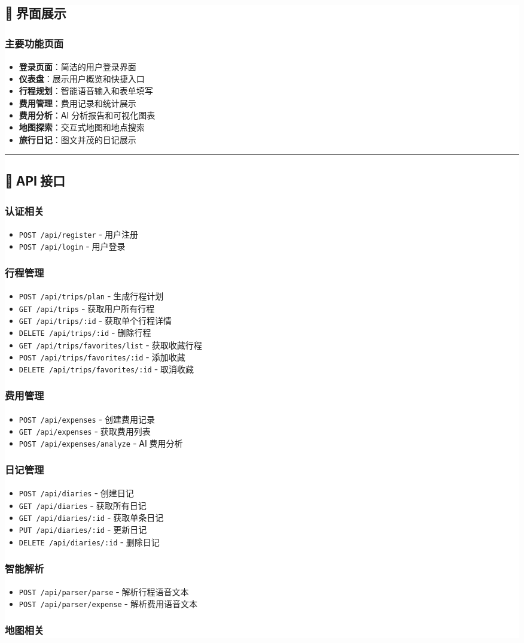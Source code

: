 ## 🎨 界面展示

### 主要功能页面

- **登录页面**：简洁的用户登录界面
- **仪表盘**：展示用户概览和快捷入口
- **行程规划**：智能语音输入和表单填写
- **费用管理**：费用记录和统计展示
- **费用分析**：AI 分析报告和可视化图表
- **地图探索**：交互式地图和地点搜索
- **旅行日记**：图文并茂的日记展示

---

## 🔧 API 接口

### 认证相关

- `POST /api/register` - 用户注册
- `POST /api/login` - 用户登录

### 行程管理

- `POST /api/trips/plan` - 生成行程计划
- `GET /api/trips` - 获取用户所有行程
- `GET /api/trips/:id` - 获取单个行程详情
- `DELETE /api/trips/:id` - 删除行程
- `GET /api/trips/favorites/list` - 获取收藏行程
- `POST /api/trips/favorites/:id` - 添加收藏
- `DELETE /api/trips/favorites/:id` - 取消收藏

### 费用管理

- `POST /api/expenses` - 创建费用记录
- `GET /api/expenses` - 获取费用列表
- `POST /api/expenses/analyze` - AI 费用分析

### 日记管理

- `POST /api/diaries` - 创建日记
- `GET /api/diaries` - 获取所有日记
- `GET /api/diaries/:id` - 获取单条日记
- `PUT /api/diaries/:id` - 更新日记
- `DELETE /api/diaries/:id` - 删除日记

### 智能解析

- `POST /api/parser/parse` - 解析行程语音文本
- `POST /api/parser/expense` - 解析费用语音文本

### 地图相关
